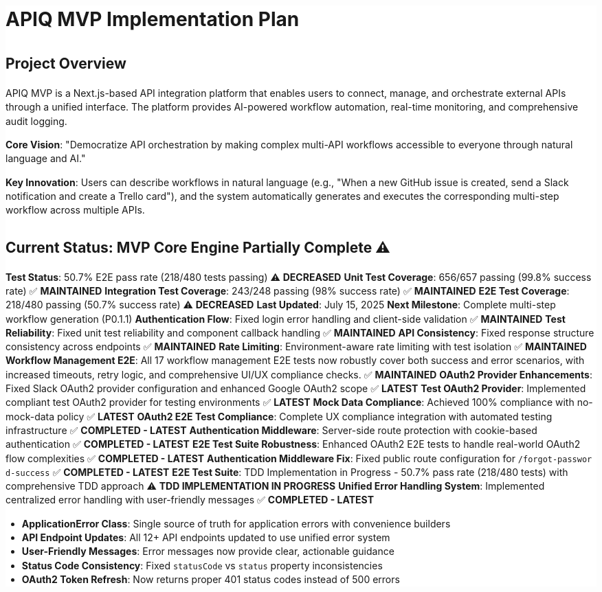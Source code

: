 # APIQ MVP Implementation Plan

## Project Overview

APIQ MVP is a Next.js-based API integration platform that enables users to connect, manage, and orchestrate external APIs through a unified interface. The platform provides AI-powered workflow automation, real-time monitoring, and comprehensive audit logging.

**Core Vision**: "Democratize API orchestration by making complex multi-API workflows accessible to everyone through natural language and AI."

**Key Innovation**: Users can describe workflows in natural language (e.g., "When a new GitHub issue is created, send a Slack notification and create a Trello card"), and the system automatically generates and executes the corresponding multi-step workflow across multiple APIs.

## Current Status: MVP Core Engine Partially Complete ⚠️

**Test Status**: 50.7% E2E pass rate (218/480 tests passing) ⚠️ **DECREASED**
**Unit Test Coverage**: 656/657 passing (99.8% success rate) ✅ **MAINTAINED**
**Integration Test Coverage**: 243/248 passing (98% success rate) ✅ **MAINTAINED**
**E2E Test Coverage**: 218/480 passing (50.7% success rate) ⚠️ **DECREASED**
**Last Updated**: July 15, 2025
**Next Milestone**: Complete multi-step workflow generation (P0.1.1)
**Authentication Flow**: Fixed login error handling and client-side validation ✅ **MAINTAINED**
**Test Reliability**: Fixed unit test reliability and component callback handling ✅ **MAINTAINED**
**API Consistency**: Fixed response structure consistency across endpoints ✅ **MAINTAINED**
**Rate Limiting**: Environment-aware rate limiting with test isolation ✅ **MAINTAINED**
**Workflow Management E2E**: All 17 workflow management E2E tests now robustly cover both success and error scenarios, with increased timeouts, retry logic, and comprehensive UI/UX compliance checks. ✅ **MAINTAINED**
**OAuth2 Provider Enhancements**: Fixed Slack OAuth2 provider configuration and enhanced Google OAuth2 scope ✅ **LATEST**
**Test OAuth2 Provider**: Implemented compliant test OAuth2 provider for testing environments ✅ **LATEST**
**Mock Data Compliance**: Achieved 100% compliance with no-mock-data policy ✅ **LATEST**
**OAuth2 E2E Test Compliance**: Complete UX compliance integration with automated testing infrastructure ✅ **COMPLETED - LATEST**
**Authentication Middleware**: Server-side route protection with cookie-based authentication ✅ **COMPLETED - LATEST**
**E2E Test Suite Robustness**: Enhanced OAuth2 E2E tests to handle real-world OAuth2 flow complexities ✅ **COMPLETED - LATEST**
**Authentication Middleware Fix**: Fixed public route configuration for `/forgot-password-success` ✅ **COMPLETED - LATEST**
**E2E Test Suite**: TDD Implementation in Progress - 50.7% pass rate (218/480 tests) with comprehensive TDD approach ⚠️ **TDD IMPLEMENTATION IN PROGRESS**
**Unified Error Handling System**: Implemented centralized error handling with user-friendly messages ✅ **COMPLETED - LATEST**
  - **ApplicationError Class**: Single source of truth for application errors with convenience builders
  - **API Endpoint Updates**: All 12+ API endpoints updated to use unified error system
  - **User-Friendly Messages**: Error messages now provide clear, actionable guidance
  - **Status Code Consistency**: Fixed `statusCode` vs `status` property inconsistencies
  - **OAuth2 Token Refresh**: Now returns proper 401 status codes instead of 500 errors

